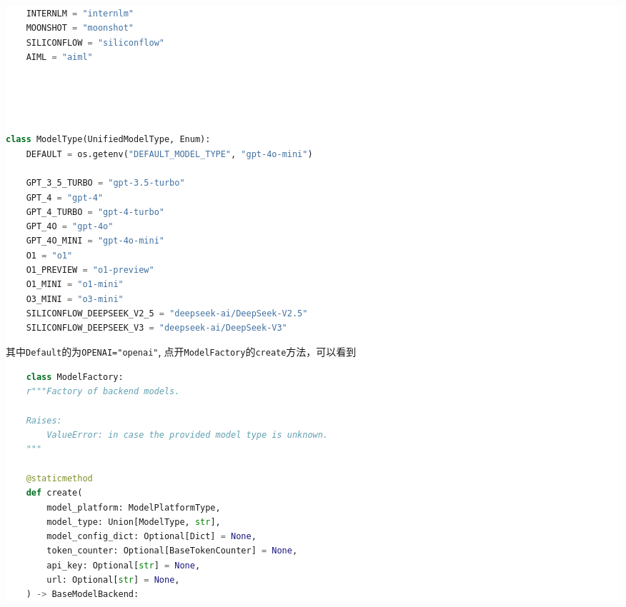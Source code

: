 ```python 
    INTERNLM = "internlm"
    MOONSHOT = "moonshot"
    SILICONFLOW = "siliconflow"
    AIML = "aiml"



``` 

```python 



class ModelType(UnifiedModelType, Enum):
    DEFAULT = os.getenv("DEFAULT_MODEL_TYPE", "gpt-4o-mini")

    GPT_3_5_TURBO = "gpt-3.5-turbo"
    GPT_4 = "gpt-4"
    GPT_4_TURBO = "gpt-4-turbo"
    GPT_4O = "gpt-4o"
    GPT_4O_MINI = "gpt-4o-mini"
    O1 = "o1"
    O1_PREVIEW = "o1-preview"
    O1_MINI = "o1-mini"
    O3_MINI = "o3-mini"
    SILICONFLOW_DEEPSEEK_V2_5 = "deepseek-ai/DeepSeek-V2.5"
    SILICONFLOW_DEEPSEEK_V3 = "deepseek-ai/DeepSeek-V3"
```




其中`Default`的为`OPENAI="openai"`, 点开`ModelFactory`的`create`方法，可以看到

```python 
    class ModelFactory:
    r"""Factory of backend models.

    Raises:
        ValueError: in case the provided model type is unknown.
    """

    @staticmethod
    def create(
        model_platform: ModelPlatformType,
        model_type: Union[ModelType, str],
        model_config_dict: Optional[Dict] = None,
        token_counter: Optional[BaseTokenCounter] = None,
        api_key: Optional[str] = None,
        url: Optional[str] = None,
    ) -> BaseModelBackend:

```
